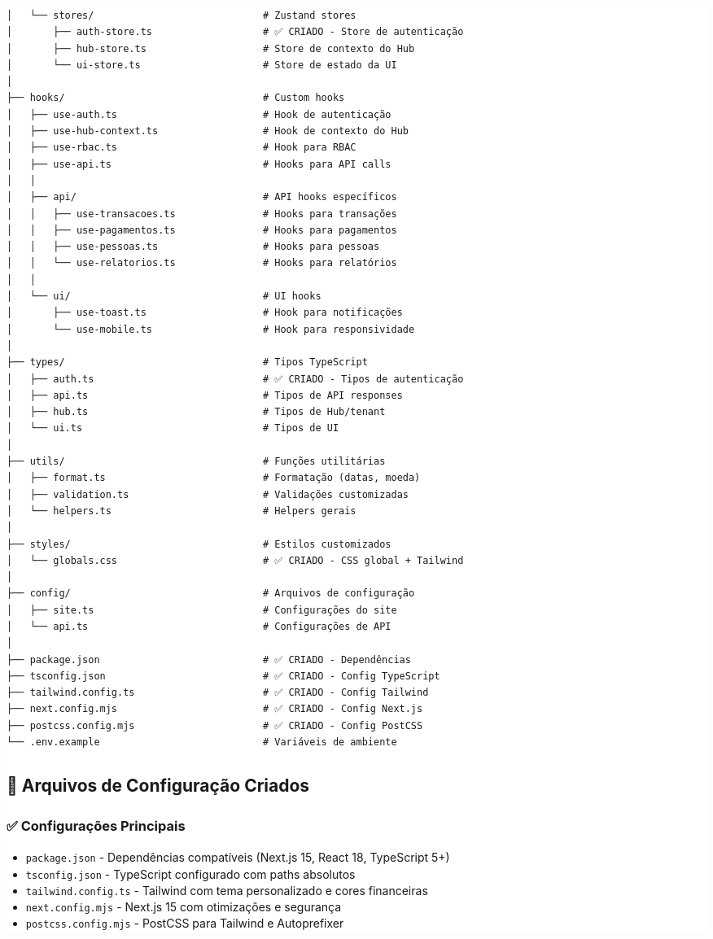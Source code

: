 ```
│   └── stores/                             # Zustand stores
│       ├── auth-store.ts                   # ✅ CRIADO - Store de autenticação
│       ├── hub-store.ts                    # Store de contexto do Hub
│       └── ui-store.ts                     # Store de estado da UI
│
├── hooks/                                  # Custom hooks
│   ├── use-auth.ts                         # Hook de autenticação
│   ├── use-hub-context.ts                  # Hook de contexto do Hub
│   ├── use-rbac.ts                         # Hook para RBAC
│   ├── use-api.ts                          # Hooks para API calls
│   │
│   ├── api/                                # API hooks específicos
│   │   ├── use-transacoes.ts               # Hooks para transações
│   │   ├── use-pagamentos.ts               # Hooks para pagamentos
│   │   ├── use-pessoas.ts                  # Hooks para pessoas
│   │   └── use-relatorios.ts               # Hooks para relatórios
│   │
│   └── ui/                                 # UI hooks
│       ├── use-toast.ts                    # Hook para notificações
│       └── use-mobile.ts                   # Hook para responsividade
│
├── types/                                  # Tipos TypeScript
│   ├── auth.ts                             # ✅ CRIADO - Tipos de autenticação
│   ├── api.ts                              # Tipos de API responses
│   ├── hub.ts                              # Tipos de Hub/tenant
│   └── ui.ts                               # Tipos de UI
│
├── utils/                                  # Funções utilitárias
│   ├── format.ts                           # Formatação (datas, moeda)
│   ├── validation.ts                       # Validações customizadas
│   └── helpers.ts                          # Helpers gerais
│
├── styles/                                 # Estilos customizados
│   └── globals.css                         # ✅ CRIADO - CSS global + Tailwind
│
├── config/                                 # Arquivos de configuração
│   ├── site.ts                             # Configurações do site
│   └── api.ts                              # Configurações de API
│
├── package.json                            # ✅ CRIADO - Dependências
├── tsconfig.json                           # ✅ CRIADO - Config TypeScript
├── tailwind.config.ts                      # ✅ CRIADO - Config Tailwind
├── next.config.mjs                         # ✅ CRIADO - Config Next.js
├── postcss.config.mjs                      # ✅ CRIADO - Config PostCSS
└── .env.example                            # Variáveis de ambiente
```

## 🔧 Arquivos de Configuração Criados

### ✅ **Configurações Principais**
- `package.json` - Dependências compatíveis (Next.js 15, React 18, TypeScript 5+)
- `tsconfig.json` - TypeScript configurado com paths absolutos
- `tailwind.config.ts` - Tailwind com tema personalizado e cores financeiras
- `next.config.mjs` - Next.js 15 com otimizações e segurança
- `postcss.config.mjs` - PostCSS para Tailwind e Autoprefixer
